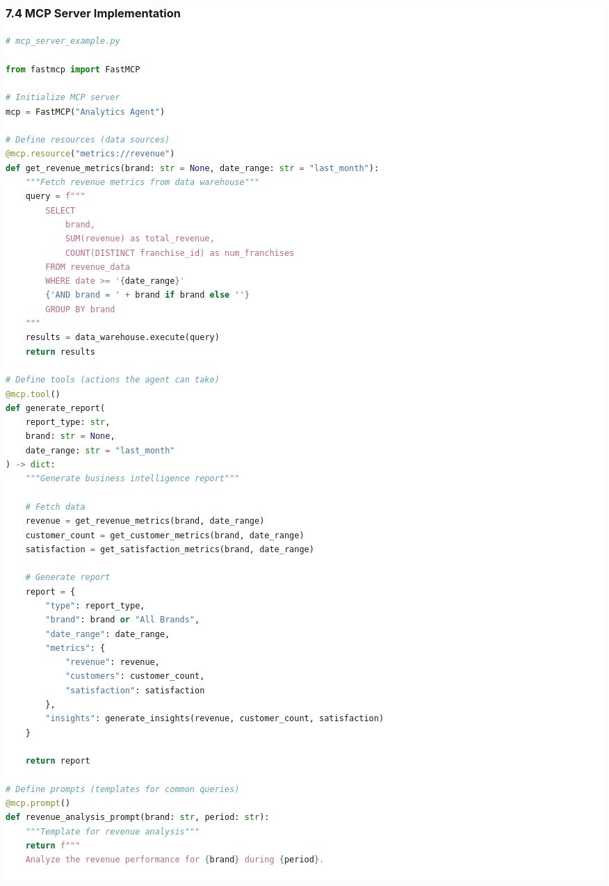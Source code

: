 ### 7.4 MCP Server Implementation

```python
# mcp_server_example.py

from fastmcp import FastMCP

# Initialize MCP server
mcp = FastMCP("Analytics Agent")

# Define resources (data sources)
@mcp.resource("metrics://revenue")
def get_revenue_metrics(brand: str = None, date_range: str = "last_month"):
    """Fetch revenue metrics from data warehouse"""
    query = f"""
        SELECT 
            brand,
            SUM(revenue) as total_revenue,
            COUNT(DISTINCT franchise_id) as num_franchises
        FROM revenue_data
        WHERE date >= '{date_range}'
        {'AND brand = ' + brand if brand else ''}
        GROUP BY brand
    """
    results = data_warehouse.execute(query)
    return results

# Define tools (actions the agent can take)
@mcp.tool()
def generate_report(
    report_type: str,
    brand: str = None,
    date_range: str = "last_month"
) -> dict:
    """Generate business intelligence report"""
    
    # Fetch data
    revenue = get_revenue_metrics(brand, date_range)
    customer_count = get_customer_metrics(brand, date_range)
    satisfaction = get_satisfaction_metrics(brand, date_range)
    
    # Generate report
    report = {
        "type": report_type,
        "brand": brand or "All Brands",
        "date_range": date_range,
        "metrics": {
            "revenue": revenue,
            "customers": customer_count,
            "satisfaction": satisfaction
        },
        "insights": generate_insights(revenue, customer_count, satisfaction)
    }
    
    return report

# Define prompts (templates for common queries)
@mcp.prompt()
def revenue_analysis_prompt(brand: str, period: str):
    """Template for revenue analysis"""
    return f"""
    Analyze the revenue performance for {brand} during {period}.
    
```